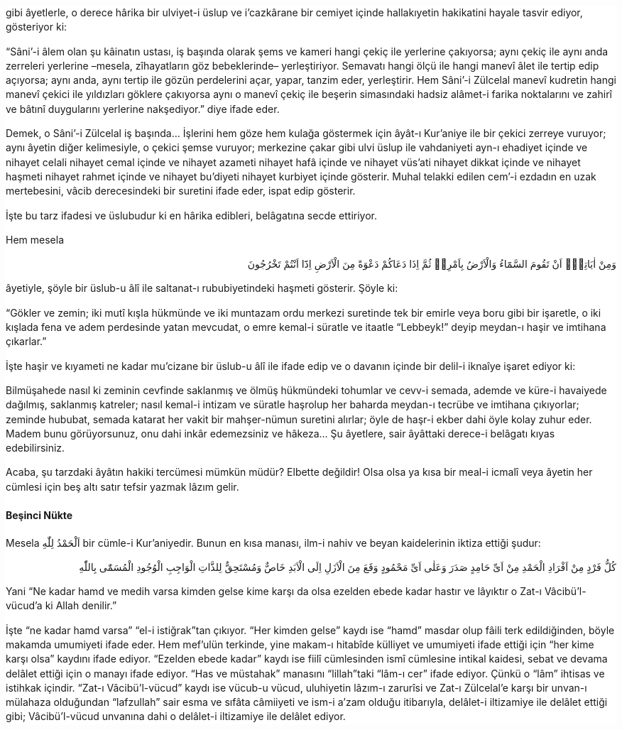 gibi âyetlerle, o derece hârika bir ulviyet-i üslup ve i’cazkârane bir cemiyet içinde hallakıyetin hakikatini hayale tasvir ediyor, gösteriyor ki:

“Sâni’-i âlem olan şu kâinatın ustası, iş başında olarak şems ve kameri hangi çekiç ile yerlerine çakıyorsa; aynı çekiç ile aynı anda zerreleri yerlerine –mesela, zîhayatların göz bebeklerinde– yerleştiriyor. Semavatı hangi ölçü ile hangi manevî âlet ile tertip edip açıyorsa; aynı anda, aynı tertip ile gözün perdelerini açar, yapar, tanzim eder, yerleştirir. Hem Sâni’-i Zülcelal manevî kudretin hangi manevî çekici ile yıldızları göklere çakıyorsa aynı o manevî çekiç ile beşerin simasındaki hadsiz alâmet-i farika noktalarını ve zahirî ve bâtınî duygularını yerlerine nakşediyor.” diye ifade eder.

Demek, o Sâni’-i Zülcelal iş başında… İşlerini hem göze hem kulağa göstermek için âyât-ı Kur’aniye ile bir çekici zerreye vuruyor; aynı âyetin diğer kelimesiyle, o çekici şemse vuruyor; merkezine çakar gibi ulvi üslup ile vahdaniyeti ayn-ı ehadiyet içinde ve nihayet celali nihayet cemal içinde ve nihayet azameti nihayet hafâ içinde ve nihayet vüs’ati nihayet dikkat içinde ve nihayet haşmeti nihayet rahmet içinde ve nihayet bu’diyeti nihayet kurbiyet içinde gösterir. Muhal telakki edilen cem’-i ezdadın en uzak mertebesini, vâcib derecesindeki bir suretini ifade eder, ispat edip gösterir.

İşte bu tarz ifadesi ve üslubudur ki en hârika edibleri, belâgatına secde ettiriyor.

Hem mesela

<p class="arabic" dir="rtl">وَمِنْ اٰيَاتِهٖٓ اَنْ تَقُومَ السَّمَٓاءُ وَالْاَرْضُ بِاَمْرِهٖ ثُمَّ اِذَا دَعَاكُمْ دَعْوَةً مِنَ الْاَرْضِ اِذَٓا اَنْتُمْ تَخْرُجُونَ</p>

âyetiyle, şöyle bir üslub-u âlî ile saltanat-ı rububiyetindeki haşmeti gösterir. Şöyle ki:

“Gökler ve zemin; iki mutî kışla hükmünde ve iki muntazam ordu merkezi suretinde tek bir emirle veya boru gibi bir işaretle, o iki kışlada fena ve adem perdesinde yatan mevcudat, o emre kemal-i süratle ve itaatle “Lebbeyk!” deyip meydan-ı haşir ve imtihana çıkarlar.”

İşte haşir ve kıyameti ne kadar mu’cizane bir üslub-u âlî ile ifade edip ve o davanın içinde bir delil-i iknaîye işaret ediyor ki:

Bilmüşahede nasıl ki zeminin cevfinde saklanmış ve ölmüş hükmündeki tohumlar ve cevv-i semada, ademde ve küre-i havaiyede dağılmış, saklanmış katreler; nasıl kemal-i intizam ve süratle haşrolup her baharda meydan-ı tecrübe ve imtihana çıkıyorlar; zeminde hububat, semada katarat her vakit bir mahşer-nümun suretini alırlar; öyle de haşr-i ekber dahi öyle kolay zuhur eder. Madem bunu görüyorsunuz, onu dahi inkâr edemezsiniz ve hâkeza… Şu âyetlere, sair âyâttaki derece-i belâgatı kıyas edebilirsiniz.

Acaba, şu tarzdaki âyâtın hakiki tercümesi mümkün müdür? Elbette değildir! Olsa olsa ya kısa bir meal-i icmalî veya âyetin her cümlesi için beş altı satır tefsir yazmak lâzım gelir.

#### Beşinci Nükte
Mesela <span class="arabic" dir="rtl">اَلْحَمْدُ لِلّٰهِ</span> bir cümle-i Kur’aniyedir. Bunun en kısa manası, ilm-i nahiv ve beyan kaidelerinin iktiza ettiği şudur:

<p class="arabic" dir="rtl">كُلُّ فَرْدٍ مِنْ اَفْرَادِ الْحَمْدِ مِنْ اَىِّ حَامِدٍ صَدَرَ وَعَلٰى اَىِّ مَحْمُودٍ وَقَعَ مِنَ الْاَزَلِ اِلَى الْاَبَدِ خَاصٌّ وَمُسْتَحِقٌّ لِلذَّاتِ الْوَاجِبِ الْوُجُودِ الْمُسَمّٰى بِاللّٰهِ</p>

Yani “Ne kadar hamd ve medih varsa kimden gelse kime karşı da olsa ezelden ebede kadar hastır ve lâyıktır o Zat-ı Vâcibü’l-vücud’a ki Allah denilir.”

İşte “ne kadar hamd varsa” “el-i istiğrak”tan çıkıyor. “Her kimden gelse” kaydı ise “hamd” masdar olup fâili terk edildiğinden, böyle makamda umumiyeti ifade eder. Hem mef’ulün terkinde, yine makam-ı hitabîde külliyet ve umumiyeti ifade ettiği için “her kime karşı olsa” kaydını ifade ediyor. “Ezelden ebede kadar” kaydı ise fiilî cümlesinden ismî cümlesine intikal kaidesi, sebat ve devama delâlet ettiği için o manayı ifade ediyor. “Has ve müstahak” manasını “lillah”taki “lâm-ı cer” ifade ediyor. Çünkü o “lâm” ihtisas ve istihkak içindir. “Zat-ı Vâcibü’l-vücud” kaydı ise vücub-u vücud, uluhiyetin lâzım-ı zarurîsi ve Zat-ı Zülcelal’e karşı bir unvan-ı mülahaza olduğundan “lafzullah” sair esma ve sıfâta câmiiyeti ve ism-i a’zam olduğu itibarıyla, delâlet-i iltizamiye ile delâlet ettiği gibi; Vâcibü’l-vücud unvanına dahi o delâlet-i iltizamiye ile delâlet ediyor.
